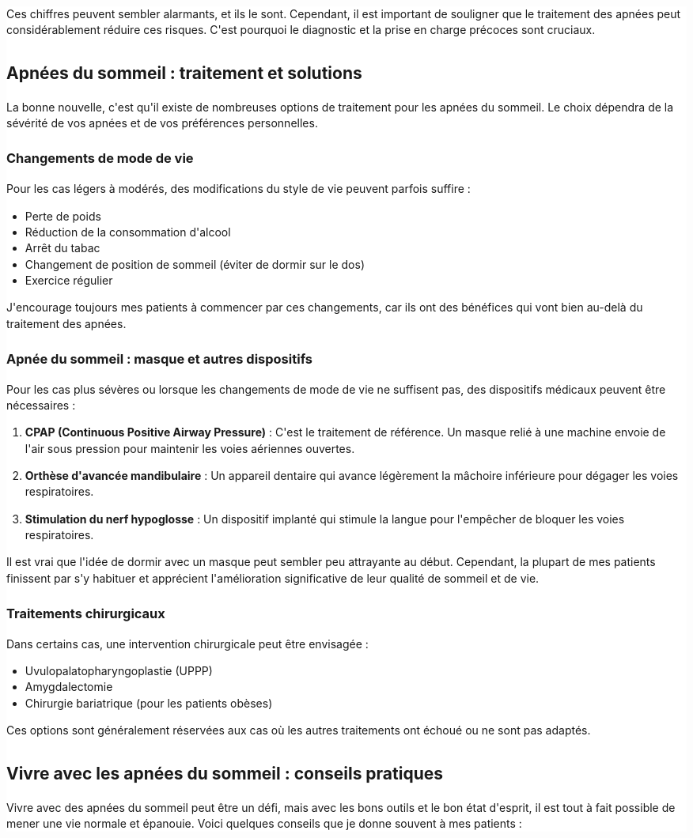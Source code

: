 Ces chiffres peuvent sembler alarmants, et ils le sont. Cependant, il est important de souligner que le traitement des apnées peut considérablement réduire ces risques. C'est pourquoi le diagnostic et la prise en charge précoces sont cruciaux.

## Apnées du sommeil : traitement et solutions

La bonne nouvelle, c'est qu'il existe de nombreuses options de traitement pour les apnées du sommeil. Le choix dépendra de la sévérité de vos apnées et de vos préférences personnelles.

### Changements de mode de vie

Pour les cas légers à modérés, des modifications du style de vie peuvent parfois suffire :

- Perte de poids
- Réduction de la consommation d'alcool
- Arrêt du tabac
- Changement de position de sommeil (éviter de dormir sur le dos)
- Exercice régulier

J'encourage toujours mes patients à commencer par ces changements, car ils ont des bénéfices qui vont bien au-delà du traitement des apnées.

### Apnée du sommeil : masque et autres dispositifs

Pour les cas plus sévères ou lorsque les changements de mode de vie ne suffisent pas, des dispositifs médicaux peuvent être nécessaires :

1. **CPAP (Continuous Positive Airway Pressure)** : C'est le traitement de référence. Un masque relié à une machine envoie de l'air sous pression pour maintenir les voies aériennes ouvertes.

2. **Orthèse d'avancée mandibulaire** : Un appareil dentaire qui avance légèrement la mâchoire inférieure pour dégager les voies respiratoires.

3. **Stimulation du nerf hypoglosse** : Un dispositif implanté qui stimule la langue pour l'empêcher de bloquer les voies respiratoires.

Il est vrai que l'idée de dormir avec un masque peut sembler peu attrayante au début. Cependant, la plupart de mes patients finissent par s'y habituer et apprécient l'amélioration significative de leur qualité de sommeil et de vie.

### Traitements chirurgicaux

Dans certains cas, une intervention chirurgicale peut être envisagée :

- Uvulopalatopharyngoplastie (UPPP)
- Amygdalectomie
- Chirurgie bariatrique (pour les patients obèses)

Ces options sont généralement réservées aux cas où les autres traitements ont échoué ou ne sont pas adaptés.

## Vivre avec les apnées du sommeil : conseils pratiques

Vivre avec des apnées du sommeil peut être un défi, mais avec les bons outils et le bon état d'esprit, il est tout à fait possible de mener une vie normale et épanouie. Voici quelques conseils que je donne souvent à mes patients :
